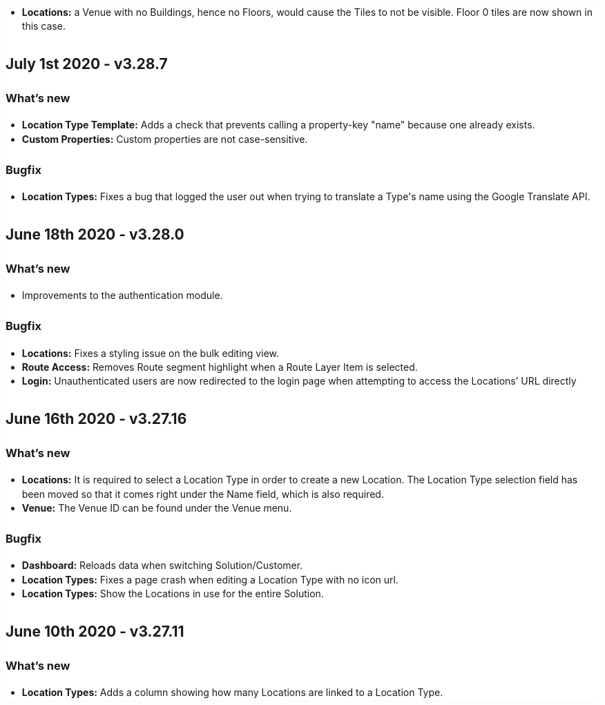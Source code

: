 * **Locations:** a Venue with no Buildings, hence no Floors, would cause the Tiles to not be visible. Floor 0 tiles are now shown in this case.

## July 1st 2020 - v3.28.7

### What’s new

* **Location Type Template:** Adds a check that prevents calling a property-key "name" because one already exists.
* **Custom Properties:** Custom properties are not case-sensitive.

### Bugfix

* **Location Types:** Fixes a bug that logged the user out when trying to translate a Type's name using the Google Translate API.

## June 18th 2020 - v3.28.0

### What’s new

* Improvements to the authentication module.

### Bugfix

* **Locations:** Fixes a styling issue on the bulk editing view.
* **Route Access:** Removes Route segment highlight when a Route Layer Item is selected.
* **Login:** Unauthenticated users are now redirected to the login page when attempting to access the Locations’ URL directly

## June 16th 2020 - v3.27.16

### What’s new

* **Locations:** It is required to select a Location Type in order to create a new Location. The Location Type selection field has been moved so that it comes right under the Name field, which is also required.
* **Venue:** The Venue ID can be found under the Venue menu.

### Bugfix

* **Dashboard:** Reloads data when switching Solution/Customer.
* **Location Types:** Fixes a page crash when editing a Location Type with no icon url.
* **Location Types:** Show the Locations in use for the entire Solution.

## June 10th 2020 - v3.27.11

### What’s new

* **Location Types:** Adds a column showing how many Locations are linked to a Location Type.
